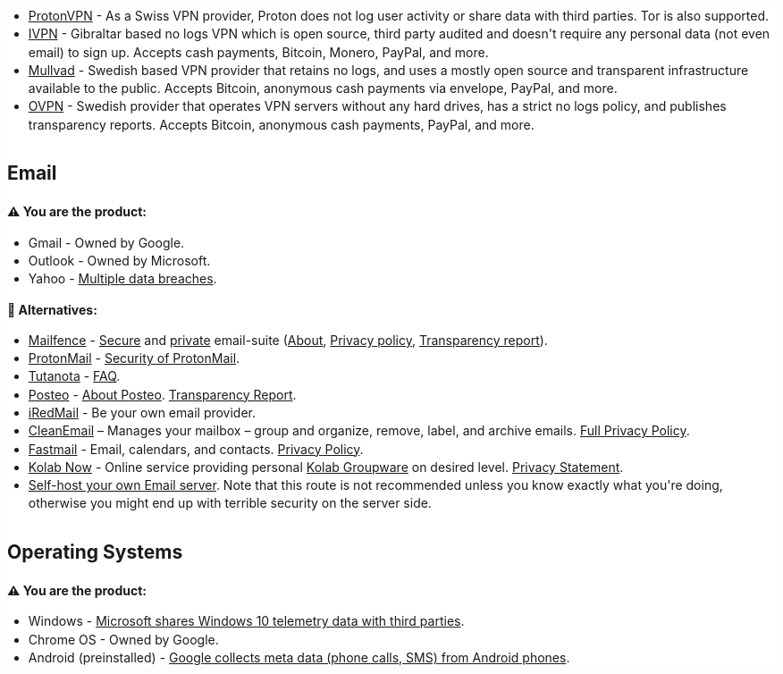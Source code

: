 - [ProtonVPN](https://protonvpn.com/) - As a Swiss VPN provider, Proton does not log user activity or share data with third parties. Tor is also supported.
- [IVPN](https://www.ivpn.net/) - Gibraltar based no logs VPN which is open source, third party audited and doesn't require any personal data (not even email) to sign up. Accepts cash payments, Bitcoin, Monero, PayPal, and more.
- [Mullvad](https://mullvad.net/) - Swedish based VPN provider that retains no logs, and uses a mostly open source and transparent infrastructure available to the public. Accepts Bitcoin, anonymous cash payments via envelope, PayPal, and more.
- [OVPN](https://www.ovpn.com/) - Swedish provider that operates VPN servers without any hard drives, has a strict no logs policy, and publishes transparency reports. Accepts Bitcoin, anonymous cash payments, PayPal, and more.

## Email

**⚠️ You are the product:**

- Gmail - Owned by Google.
- Outlook - Owned by Microsoft.
- Yahoo - [Multiple data breaches](https://en.wikipedia.org/wiki/Yahoo!_data_breaches).

**🔏 Alternatives:**

- [Mailfence](https://mailfence.com) - [Secure](https://mailfence.com/en/secure-email.jsp) and [private](https://mailfence.com/en/private-email.jsp) email-suite ([About](https://blog.mailfence.com/about-mailfence/), [Privacy policy](https://mailfence.com/en/privacy.jsp), [Transparency report](https://blog.mailfence.com/transparency-report-and-warrant-canary/)).
- [ProtonMail](https://protonmail.com/) - [Security of ProtonMail](https://protonmail.com/security-details).
- [Tutanota](https://tutanota.com/) - [FAQ](https://tutanota.uservoice.com/knowledgebase/topics/69730-english).
- [Posteo](https://posteo.de/en) - [About Posteo](https://posteo.de/en/site/about_posteo/). [Transparency Report](https://posteo.de/en/site/transparency_report).
- [iRedMail](https://www.iredmail.org/) - Be your own email provider.
- [CleanEmail](https://clean.email) – Manages your mailbox – group and organize, remove, label, and archive emails. [Full Privacy Policy](https://clean.email/privacy).
- [Fastmail](https://fastmail.com) - Email, calendars, and contacts. [Privacy Policy](https://www.fastmail.com/about/privacy.html).
- [Kolab Now](https://kolabnow.com) - Online service providing personal [Kolab Groupware](https://kolabenterprise.com) on desired level. [Privacy Statement](https://kolabnow.com/privacy).
- [Self-host your own Email server](https://www.c0ffee.net/blog/mail-server-guide). Note that this route is not recommended unless you know exactly what you're doing, otherwise you might end up with terrible security on the server side.

## Operating Systems

**⚠️ You are the product:**

- Windows - [Microsoft shares Windows 10 telemetry data with third parties](https://betanews.com/2016/11/24/microsoft-shares-windows-10-telemetry-data-with-third-parties/).
- Chrome OS - Owned by Google.
- Android (preinstalled) - [Google collects meta data (phone calls, SMS) from Android phones](http://borncity.com/win/2016/07/01/surveillance-google-collects-meta-data-phone-calls-sms-from-android-phones/).
